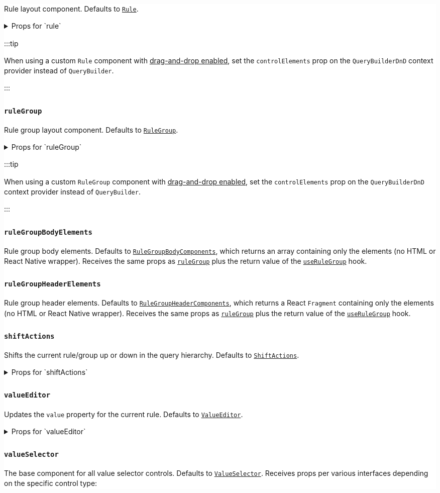 Rule layout component. Defaults to [`Rule`](./rule).

<details><summary>Props for `rule`</summary></details>

:::tip

When using a custom `Rule` component with [drag-and-drop enabled](./querybuilder#enabledraganddrop), set the `controlElements` prop on the `QueryBuilderDnD` context provider instead of `QueryBuilder`.

:::

### `ruleGroup`

Rule group layout component. Defaults to [`RuleGroup`](./rulegroup).

<details><summary>Props for `ruleGroup`</summary></details>

:::tip

When using a custom `RuleGroup` component with [drag-and-drop enabled](./querybuilder#enabledraganddrop), set the `controlElements` prop on the `QueryBuilderDnD` context provider instead of `QueryBuilder`.

:::

### `ruleGroupBodyElements`

Rule group body elements. Defaults to [`RuleGroupBodyComponents`](./rulegroup#rulegroupbodycomponents), which returns an array containing only the elements (no HTML or React Native wrapper). Receives the same props as [`ruleGroup`](#rulegroup) plus the return value of the [`useRuleGroup`](../utils/hooks#userulegroup) hook.

### `ruleGroupHeaderElements`

Rule group header elements. Defaults to [`RuleGroupHeaderComponents`](./rulegroup#rulegroupheadercomponents), which returns a React `Fragment` containing only the elements (no HTML or React Native wrapper). Receives the same props as [`ruleGroup`](#rulegroup) plus the return value of the [`useRuleGroup`](../utils/hooks#userulegroup) hook.

### `shiftActions`

Shifts the current rule/group up or down in the query hierarchy. Defaults to [`ShiftActions`](./shiftactions).

<details><summary>Props for `shiftActions`</summary></details>

### `valueEditor`

Updates the `value` property for the current rule. Defaults to [`ValueEditor`](./valueeditor).

<details><summary>Props for `valueEditor`</summary></details>

### `valueSelector`

The base component for all value selector controls. Defaults to [`ValueSelector`](./valueselector). Receives props per various interfaces depending on the specific control type:
